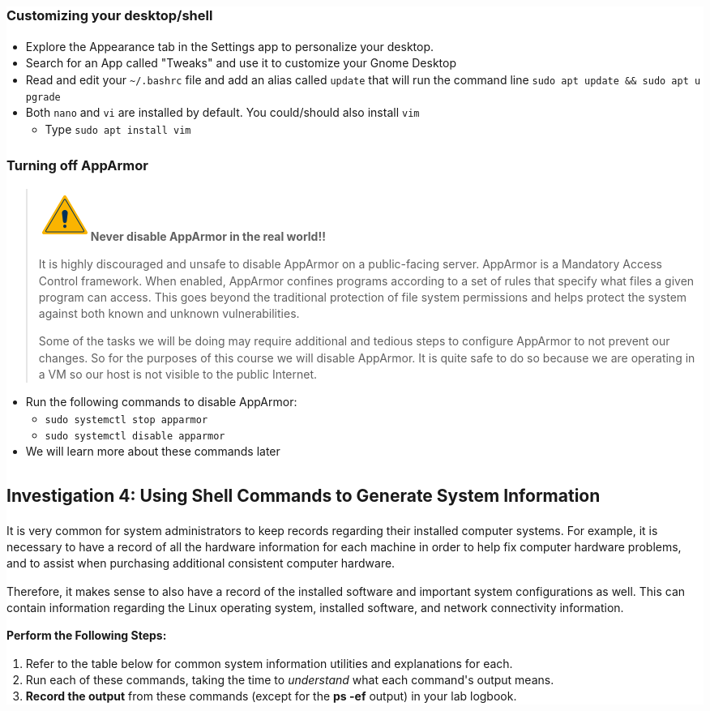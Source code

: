 ### **Customizing your desktop/shell**

- Explore the Appearance tab in the Settings app to personalize your desktop.
- Search for an App called "Tweaks" and use it to customize your Gnome Desktop
- Read and edit your `~/.bashrc` file and add an alias called `update` that will run the command line `sudo apt update && sudo apt upgrade`
- Both `nano` and `vi` are installed by default. You could/should also install `vim`
  - Type `sudo apt install vim`

### **Turning off AppArmor**

> ![caution](/img/caution.png)**Never disable AppArmor in the real world!!**
>
> It is highly discouraged and unsafe to disable AppArmor on a public-facing server.
> AppArmor is a Mandatory Access Control framework.
> When enabled, AppArmor confines programs according to a set of rules that specify what files a given program can access.
> This goes beyond the traditional protection of file system permissions and helps protect the system against both known and unknown vulnerabilities.
>
> Some of the tasks we will be doing may require additional and tedious steps to configure AppArmor to not prevent our changes.
> So for the purposes of this course we will disable AppArmor. It is quite safe to do so because we are operating in a VM so our host is not visible to the public Internet.

- Run the following commands to disable AppArmor:
  - `sudo systemctl stop apparmor`
  - `sudo systemctl disable apparmor`
- We will learn more about these commands later

## Investigation 4: Using Shell Commands to Generate System Information

It is very common for system administrators to keep records regarding their installed computer systems. For example, it is necessary to have a record of all the hardware information for each machine in order to help fix computer hardware problems, and to assist when purchasing additional consistent computer hardware.

Therefore, it makes sense to also have a record of the installed software and important system configurations as well. This can contain information regarding the Linux operating system, installed software, and network connectivity information.

**Perform the Following Steps:**

1. Refer to the table below for common system information utilities and explanations for each.
2. Run each of these commands, taking the time to _understand_ what each command's output means.
3. **Record the output** from these commands (except for the **ps -ef** output) in your lab logbook.
